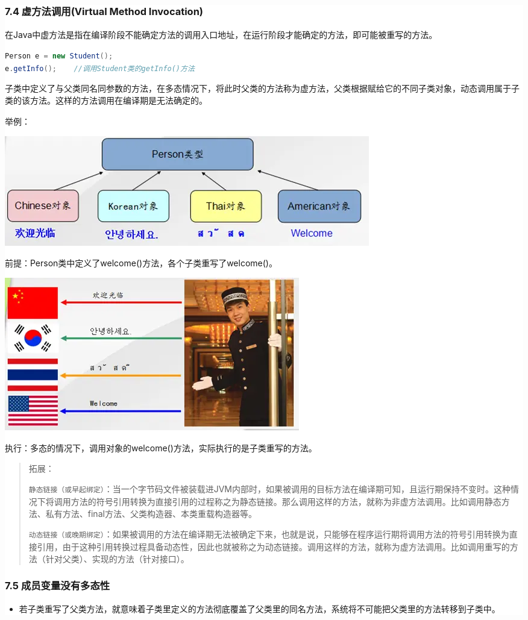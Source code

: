### 7.4 虚方法调用(Virtual Method Invocation)

在Java中虚方法是指在编译阶段不能确定方法的调用入口地址，在运行阶段才能确定的方法，即可能被重写的方法。

```java
Person e = new Student();
e.getInfo();	//调用Student类的getInfo()方法
```

子类中定义了与父类同名同参数的方法，在多态情况下，将此时父类的方法称为虚方法，父类根据赋给它的不同子类对象，动态调用属于子类的该方法。这样的方法调用在编译期是无法确定的。

举例：

![image-20220324234208997](images/image-20220324234208997.webp)

前提：Person类中定义了welcome()方法，各个子类重写了welcome()。

![image-20220324234214932](images/image-20220324234214932.webp)

执行：多态的情况下，调用对象的welcome()方法，实际执行的是子类重写的方法。

> 拓展：
>
> `静态链接（或早起绑定）`：当一个字节码文件被装载进JVM内部时，如果被调用的目标方法在编译期可知，且运行期保持不变时。这种情况下将调用方法的符号引用转换为直接引用的过程称之为静态链接。那么调用这样的方法，就称为非虚方法调用。比如调用静态方法、私有方法、final方法、父类构造器、本类重载构造器等。
>
> `动态链接（或晚期绑定）`：如果被调用的方法在编译期无法被确定下来，也就是说，只能够在程序运行期将调用方法的符号引用转换为直接引用，由于这种引用转换过程具备动态性，因此也就被称之为动态链接。调用这样的方法，就称为虚方法调用。比如调用重写的方法（针对父类）、实现的方法（针对接口）。

### 7.5 成员变量没有多态性

- 若子类重写了父类方法，就意味着子类里定义的方法彻底覆盖了父类里的同名方法，系统将不可能把父类里的方法转移到子类中。
